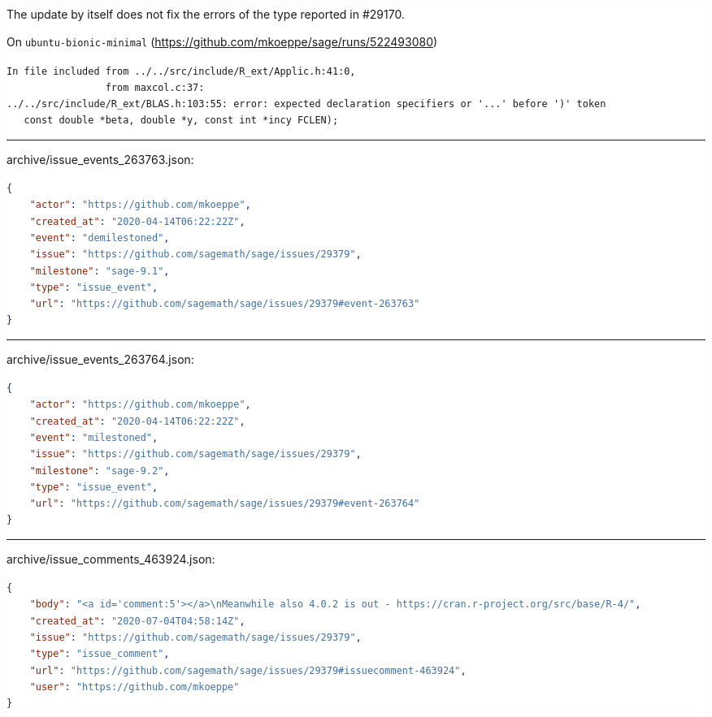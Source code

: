 <a id='comment:3'></a>
The update by itself does not fix the errors of the type reported in #29170.

On `ubuntu-bionic-minimal` (https://github.com/mkoeppe/sage/runs/522493080) 

```
In file included from ../../src/include/R_ext/Applic.h:41:0,
                 from maxcol.c:37:
../../src/include/R_ext/BLAS.h:103:55: error: expected declaration specifiers or '...' before ')' token
   const double *beta, double *y, const int *incy FCLEN);
```



---

archive/issue_events_263763.json:
```json
{
    "actor": "https://github.com/mkoeppe",
    "created_at": "2020-04-14T06:22:22Z",
    "event": "demilestoned",
    "issue": "https://github.com/sagemath/sage/issues/29379",
    "milestone": "sage-9.1",
    "type": "issue_event",
    "url": "https://github.com/sagemath/sage/issues/29379#event-263763"
}
```



---

archive/issue_events_263764.json:
```json
{
    "actor": "https://github.com/mkoeppe",
    "created_at": "2020-04-14T06:22:22Z",
    "event": "milestoned",
    "issue": "https://github.com/sagemath/sage/issues/29379",
    "milestone": "sage-9.2",
    "type": "issue_event",
    "url": "https://github.com/sagemath/sage/issues/29379#event-263764"
}
```



---

archive/issue_comments_463924.json:
```json
{
    "body": "<a id='comment:5'></a>\nMeanwhile also 4.0.2 is out - https://cran.r-project.org/src/base/R-4/",
    "created_at": "2020-07-04T04:58:14Z",
    "issue": "https://github.com/sagemath/sage/issues/29379",
    "type": "issue_comment",
    "url": "https://github.com/sagemath/sage/issues/29379#issuecomment-463924",
    "user": "https://github.com/mkoeppe"
}
```

